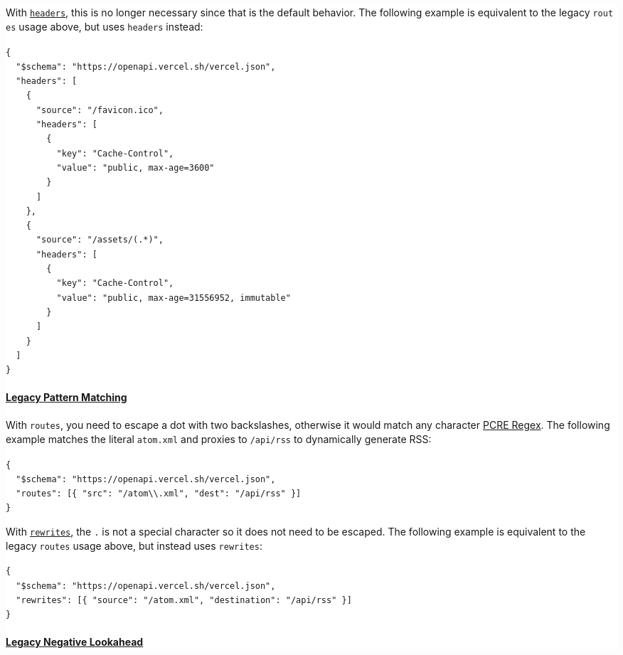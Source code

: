 With [`headers`](/docs/project-configuration#headers), this is no longer necessary since that is the default behavior. The following example is equivalent to the legacy `routes` usage above, but uses `headers` instead:

```
{
  "$schema": "https://openapi.vercel.sh/vercel.json",
  "headers": [
    {
      "source": "/favicon.ico",
      "headers": [
        {
          "key": "Cache-Control",
          "value": "public, max-age=3600"
        }
      ]
    },
    {
      "source": "/assets/(.*)",
      "headers": [
        {
          "key": "Cache-Control",
          "value": "public, max-age=31556952, immutable"
        }
      ]
    }
  ]
}
```

#### [Legacy Pattern Matching](#legacy-pattern-matching)

With `routes`, you need to escape a dot with two backslashes, otherwise it would match any character [PCRE Regex](https://en.wikipedia.org/wiki/Perl_Compatible_Regular_Expressions). The following example matches the literal `atom.xml` and proxies to `/api/rss` to dynamically generate RSS:

```
{
  "$schema": "https://openapi.vercel.sh/vercel.json",
  "routes": [{ "src": "/atom\\.xml", "dest": "/api/rss" }]
}
```

With [`rewrites`](/docs/project-configuration#rewrites), the `.` is not a special character so it does not need to be escaped. The following example is equivalent to the legacy `routes` usage above, but instead uses `rewrites`:

```
{
  "$schema": "https://openapi.vercel.sh/vercel.json",
  "rewrites": [{ "source": "/atom.xml", "destination": "/api/rss" }]
}
```

#### [Legacy Negative Lookahead](#legacy-negative-lookahead)

